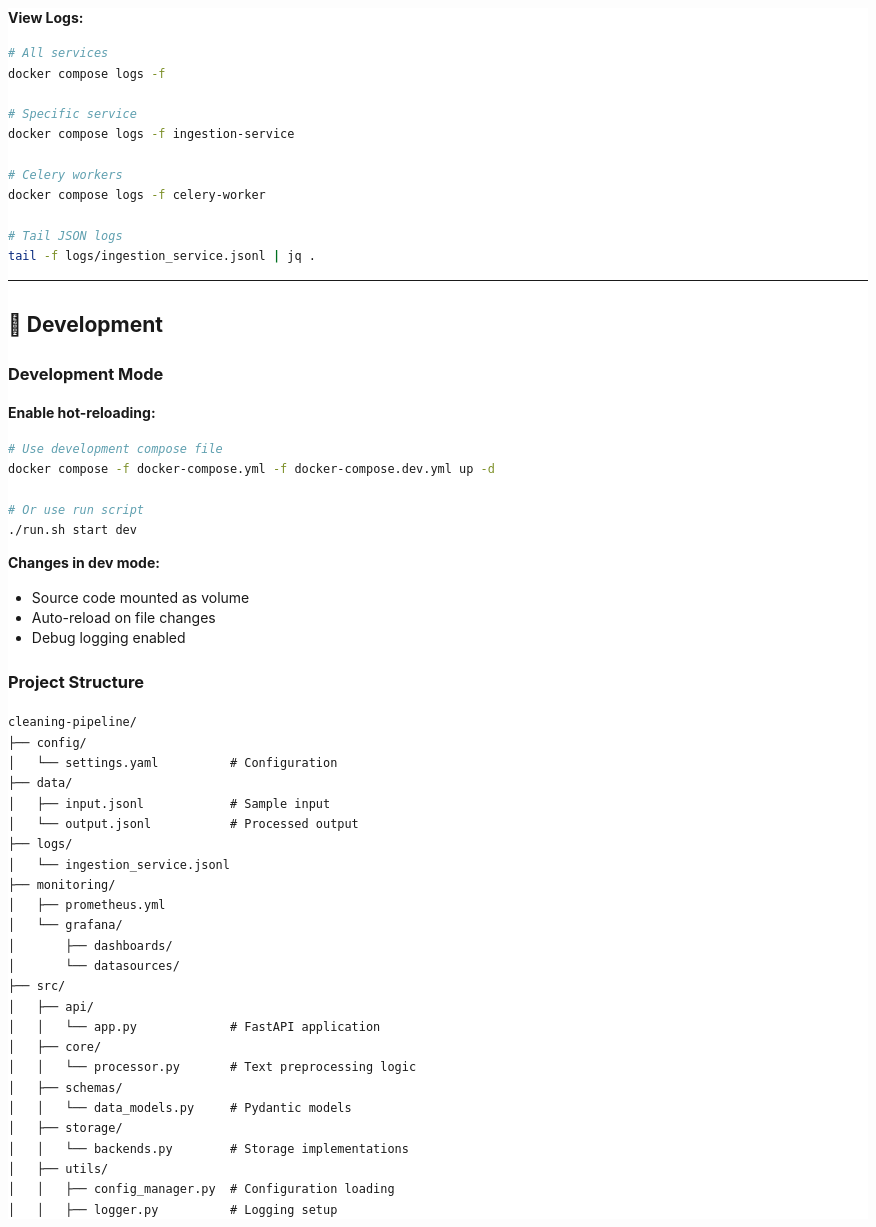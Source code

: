 **View Logs:**

```bash
# All services
docker compose logs -f

# Specific service
docker compose logs -f ingestion-service

# Celery workers
docker compose logs -f celery-worker

# Tail JSON logs
tail -f logs/ingestion_service.jsonl | jq .
```

---

## 🔧 Development

### Development Mode

**Enable hot-reloading:**

```bash
# Use development compose file
docker compose -f docker-compose.yml -f docker-compose.dev.yml up -d

# Or use run script
./run.sh start dev
```

**Changes in dev mode:**

- Source code mounted as volume
- Auto-reload on file changes
- Debug logging enabled

### Project Structure

```
cleaning-pipeline/
├── config/
│   └── settings.yaml          # Configuration
├── data/
│   ├── input.jsonl            # Sample input
│   └── output.jsonl           # Processed output
├── logs/
│   └── ingestion_service.jsonl
├── monitoring/
│   ├── prometheus.yml
│   └── grafana/
│       ├── dashboards/
│       └── datasources/
├── src/
│   ├── api/
│   │   └── app.py             # FastAPI application
│   ├── core/
│   │   └── processor.py       # Text preprocessing logic
│   ├── schemas/
│   │   └── data_models.py     # Pydantic models
│   ├── storage/
│   │   └── backends.py        # Storage implementations
│   ├── utils/
│   │   ├── config_manager.py  # Configuration loading
│   │   ├── logger.py          # Logging setup
```